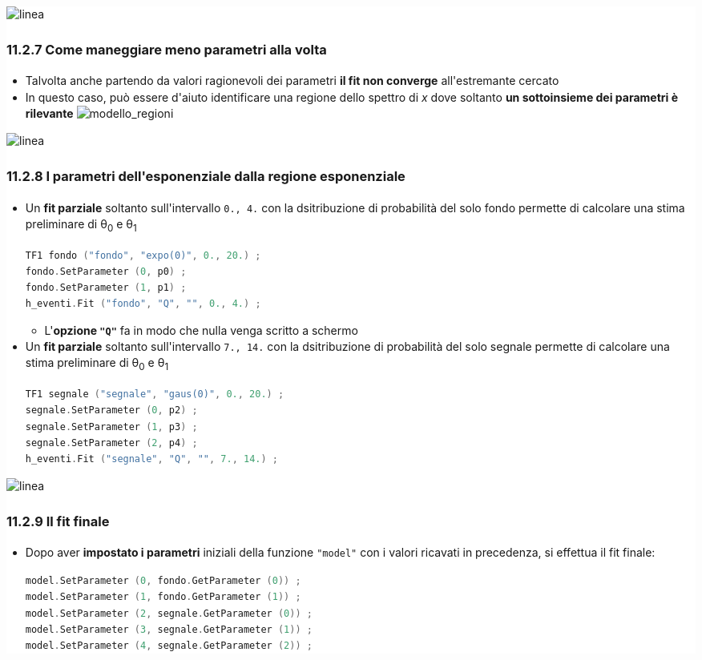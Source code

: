 ![linea](../immagini/linea.png)

### 11.2.7 Come maneggiare meno parametri alla volta

  * Talvolta anche partendo da valori ragionevoli dei parametri
    **il fit non converge** all'estremante cercato
  * In questo caso,
    può essere d'aiuto identificare una regione dello spettro di *x*
    dove soltanto **un sottoinsieme dei parametri è rilevante**
![modello_regioni](immagini/modello_regioni.png)

![linea](../immagini/linea.png)

### 11.2.8 I parametri dell'esponenziale dalla regione esponenziale

  * Un **fit parziale** soltanto sull'intervallo ```0., 4.```
    con la dsitribuzione di probabilità del solo fondo
    permette di calcolare una stima preliminare di &theta;<sub>0</sub> e &theta;<sub>1</sub>
    ```cpp
    TF1 fondo ("fondo", "expo(0)", 0., 20.) ;
    fondo.SetParameter (0, p0) ;
    fondo.SetParameter (1, p1) ;
    h_eventi.Fit ("fondo", "Q", "", 0., 4.) ;
    ```
    * L'**opzione ```"Q"```** fa in modo che nulla venga scritto a schermo
  * Un **fit parziale** soltanto sull'intervallo ```7., 14.```
    con la dsitribuzione di probabilità del solo segnale
    permette di calcolare una stima preliminare di &theta;<sub>0</sub> e &theta;<sub>1</sub>
    ```cpp
    TF1 segnale ("segnale", "gaus(0)", 0., 20.) ;
    segnale.SetParameter (0, p2) ;
    segnale.SetParameter (1, p3) ;
    segnale.SetParameter (2, p4) ;
    h_eventi.Fit ("segnale", "Q", "", 7., 14.) ;
    ```

![linea](../immagini/linea.png)

### 11.2.9 Il fit finale

  * Dopo aver **impostato i parametri** iniziali della funzione ```"model"```
    con i valori ricavati in precedenza,
    si effettua il fit finale:
    ```cpp
    model.SetParameter (0, fondo.GetParameter (0)) ;
    model.SetParameter (1, fondo.GetParameter (1)) ;
    model.SetParameter (2, segnale.GetParameter (0)) ;
    model.SetParameter (3, segnale.GetParameter (1)) ;
    model.SetParameter (4, segnale.GetParameter (2)) ;    
